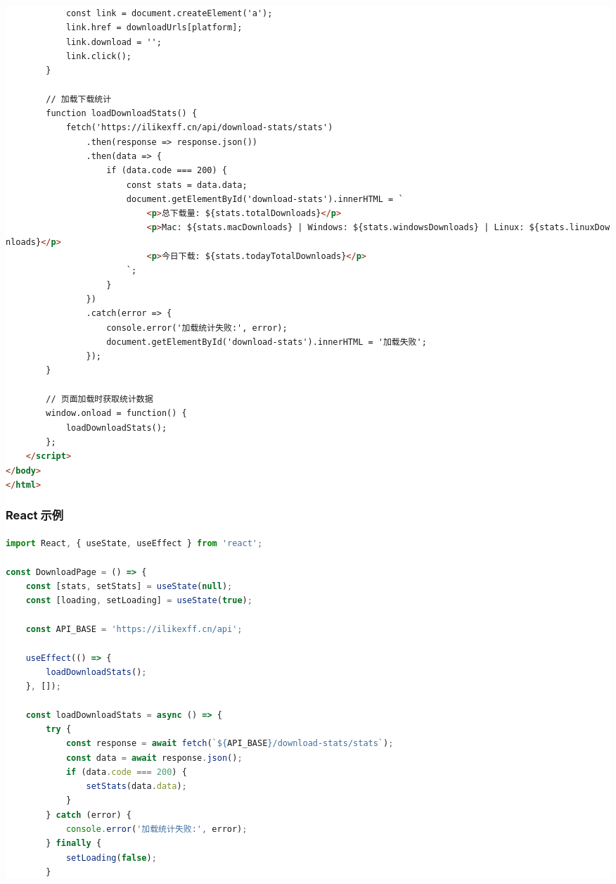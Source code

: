 ```html
            const link = document.createElement('a');
            link.href = downloadUrls[platform];
            link.download = '';
            link.click();
        }

        // 加载下载统计
        function loadDownloadStats() {
            fetch('https://ilikexff.cn/api/download-stats/stats')
                .then(response => response.json())
                .then(data => {
                    if (data.code === 200) {
                        const stats = data.data;
                        document.getElementById('download-stats').innerHTML = `
                            <p>总下载量: ${stats.totalDownloads}</p>
                            <p>Mac: ${stats.macDownloads} | Windows: ${stats.windowsDownloads} | Linux: ${stats.linuxDownloads}</p>
                            <p>今日下载: ${stats.todayTotalDownloads}</p>
                        `;
                    }
                })
                .catch(error => {
                    console.error('加载统计失败:', error);
                    document.getElementById('download-stats').innerHTML = '加载失败';
                });
        }

        // 页面加载时获取统计数据
        window.onload = function() {
            loadDownloadStats();
        };
    </script>
</body>
</html>
```

### React 示例

```jsx
import React, { useState, useEffect } from 'react';

const DownloadPage = () => {
    const [stats, setStats] = useState(null);
    const [loading, setLoading] = useState(true);

    const API_BASE = 'https://ilikexff.cn/api';

    useEffect(() => {
        loadDownloadStats();
    }, []);

    const loadDownloadStats = async () => {
        try {
            const response = await fetch(`${API_BASE}/download-stats/stats`);
            const data = await response.json();
            if (data.code === 200) {
                setStats(data.data);
            }
        } catch (error) {
            console.error('加载统计失败:', error);
        } finally {
            setLoading(false);
        }
```